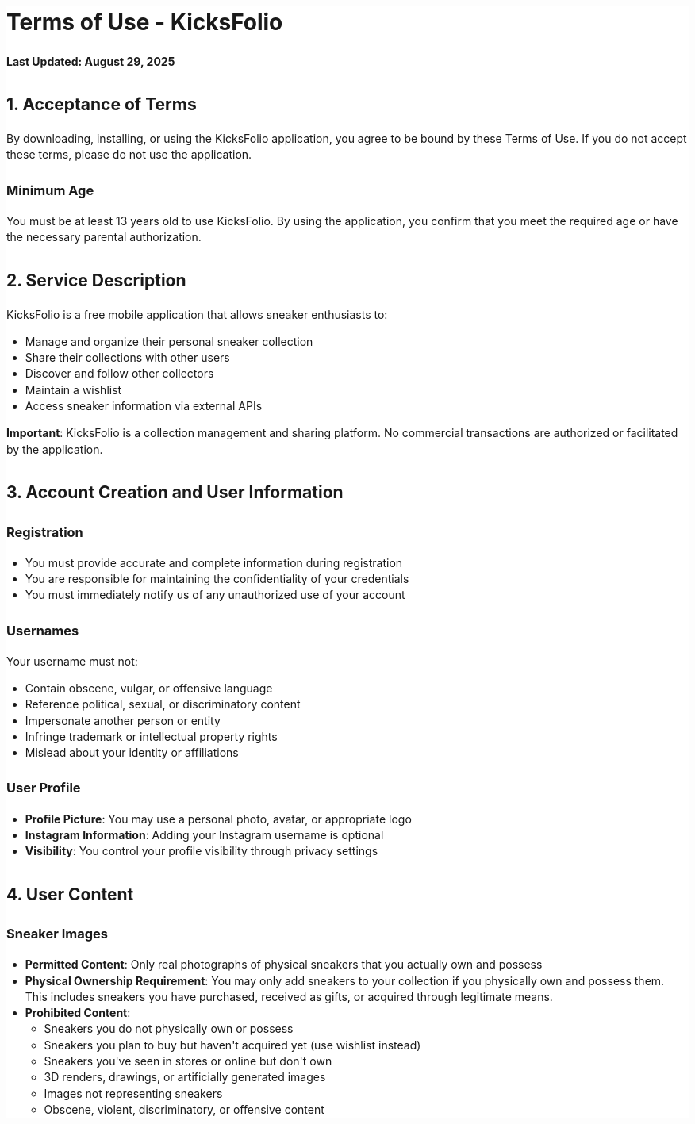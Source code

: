 # Terms of Use - KicksFolio

**Last Updated: August 29, 2025**

## 1. Acceptance of Terms

By downloading, installing, or using the KicksFolio application, you agree to be bound by these Terms of Use. If you do not accept these terms, please do not use the application.

### Minimum Age
You must be at least 13 years old to use KicksFolio. By using the application, you confirm that you meet the required age or have the necessary parental authorization.

## 2. Service Description

KicksFolio is a free mobile application that allows sneaker enthusiasts to:
- Manage and organize their personal sneaker collection
- Share their collections with other users
- Discover and follow other collectors
- Maintain a wishlist
- Access sneaker information via external APIs

**Important**: KicksFolio is a collection management and sharing platform. No commercial transactions are authorized or facilitated by the application.

## 3. Account Creation and User Information

### Registration
- You must provide accurate and complete information during registration
- You are responsible for maintaining the confidentiality of your credentials
- You must immediately notify us of any unauthorized use of your account

### Usernames
Your username must not:
- Contain obscene, vulgar, or offensive language
- Reference political, sexual, or discriminatory content
- Impersonate another person or entity
- Infringe trademark or intellectual property rights
- Mislead about your identity or affiliations

### User Profile
- **Profile Picture**: You may use a personal photo, avatar, or appropriate logo
- **Instagram Information**: Adding your Instagram username is optional
- **Visibility**: You control your profile visibility through privacy settings

## 4. User Content

### Sneaker Images
- **Permitted Content**: Only real photographs of physical sneakers that you actually own and possess
- **Physical Ownership Requirement**: You may only add sneakers to your collection if you physically own and possess them. This includes sneakers you have purchased, received as gifts, or acquired through legitimate means.
- **Prohibited Content**:
  - Sneakers you do not physically own or possess
  - Sneakers you plan to buy but haven't acquired yet (use wishlist instead)
  - Sneakers you've seen in stores or online but don't own
  - 3D renders, drawings, or artificially generated images
  - Images not representing sneakers
  - Obscene, violent, discriminatory, or offensive content